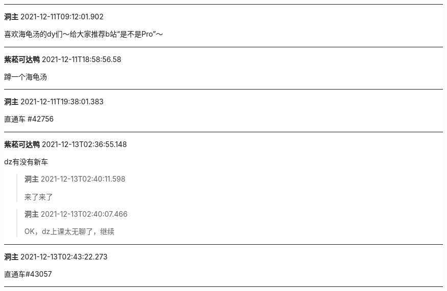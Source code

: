 
---

**洞主** 2021-12-11T09:12:01.902

喜欢海龟汤的dy们～给大家推荐b站“是不是Pro”～

---

**紫菘可达鸭** 2021-12-11T18:58:56.58

蹲一个海龟汤

---

**洞主** 2021-12-11T19:38:01.383

直通车  #42756

---

**紫菘可达鸭** 2021-12-13T02:36:55.148

dz有没有新车

> **洞主** 2021-12-13T02:40:11.598
> 
> 来了来了


> **洞主** 2021-12-13T02:40:07.466
> 
> OK，dz上课太无聊了，继续


---

**洞主** 2021-12-13T02:43:22.273

直通车#43057

---

